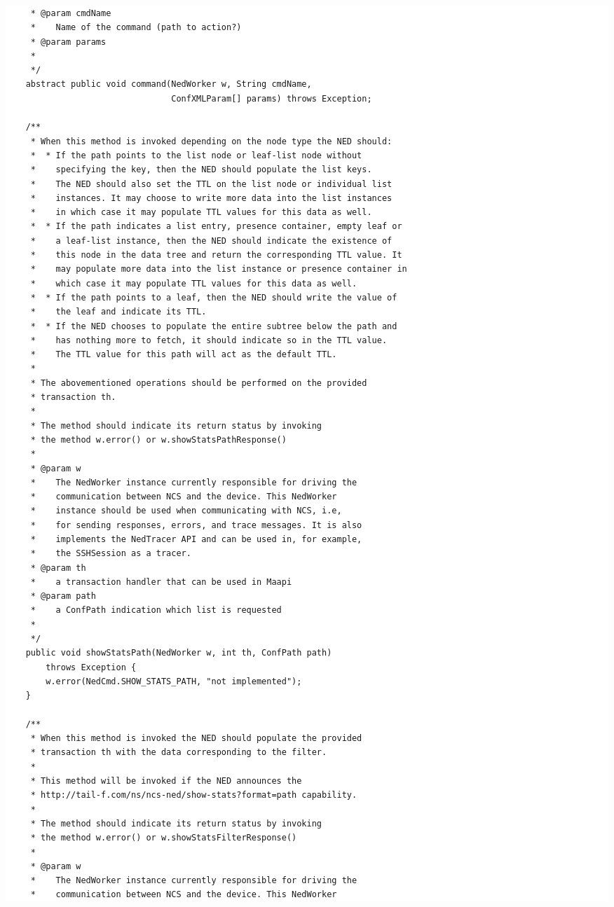 ```
     * @param cmdName
     *    Name of the command (path to action?)
     * @param params
     *
     */
    abstract public void command(NedWorker w, String cmdName,
                                 ConfXMLParam[] params) throws Exception;

    /**
     * When this method is invoked depending on the node type the NED should:
     *  * If the path points to the list node or leaf-list node without
     *    specifying the key, then the NED should populate the list keys.
     *    The NED should also set the TTL on the list node or individual list
     *    instances. It may choose to write more data into the list instances
     *    in which case it may populate TTL values for this data as well.
     *  * If the path indicates a list entry, presence container, empty leaf or
     *    a leaf-list instance, then the NED should indicate the existence of
     *    this node in the data tree and return the corresponding TTL value. It
     *    may populate more data into the list instance or presence container in
     *    which case it may populate TTL values for this data as well.
     *  * If the path points to a leaf, then the NED should write the value of
     *    the leaf and indicate its TTL.
     *  * If the NED chooses to populate the entire subtree below the path and
     *    has nothing more to fetch, it should indicate so in the TTL value.
     *    The TTL value for this path will act as the default TTL.
     *
     * The abovementioned operations should be performed on the provided
     * transaction th.
     *
     * The method should indicate its return status by invoking
     * the method w.error() or w.showStatsPathResponse()
     *
     * @param w
     *    The NedWorker instance currently responsible for driving the
     *    communication between NCS and the device. This NedWorker
     *    instance should be used when communicating with NCS, i.e,
     *    for sending responses, errors, and trace messages. It is also
     *    implements the NedTracer API and can be used in, for example,
     *    the SSHSession as a tracer.
     * @param th
     *    a transaction handler that can be used in Maapi
     * @param path
     *    a ConfPath indication which list is requested
     *
     */
    public void showStatsPath(NedWorker w, int th, ConfPath path)
        throws Exception {
        w.error(NedCmd.SHOW_STATS_PATH, "not implemented");
    }

    /**
     * When this method is invoked the NED should populate the provided
     * transaction th with the data corresponding to the filter.
     *
     * This method will be invoked if the NED announces the
     * http://tail-f.com/ns/ncs-ned/show-stats?format=path capability.
     *
     * The method should indicate its return status by invoking
     * the method w.error() or w.showStatsFilterResponse()
     *
     * @param w
     *    The NedWorker instance currently responsible for driving the
     *    communication between NCS and the device. This NedWorker
```